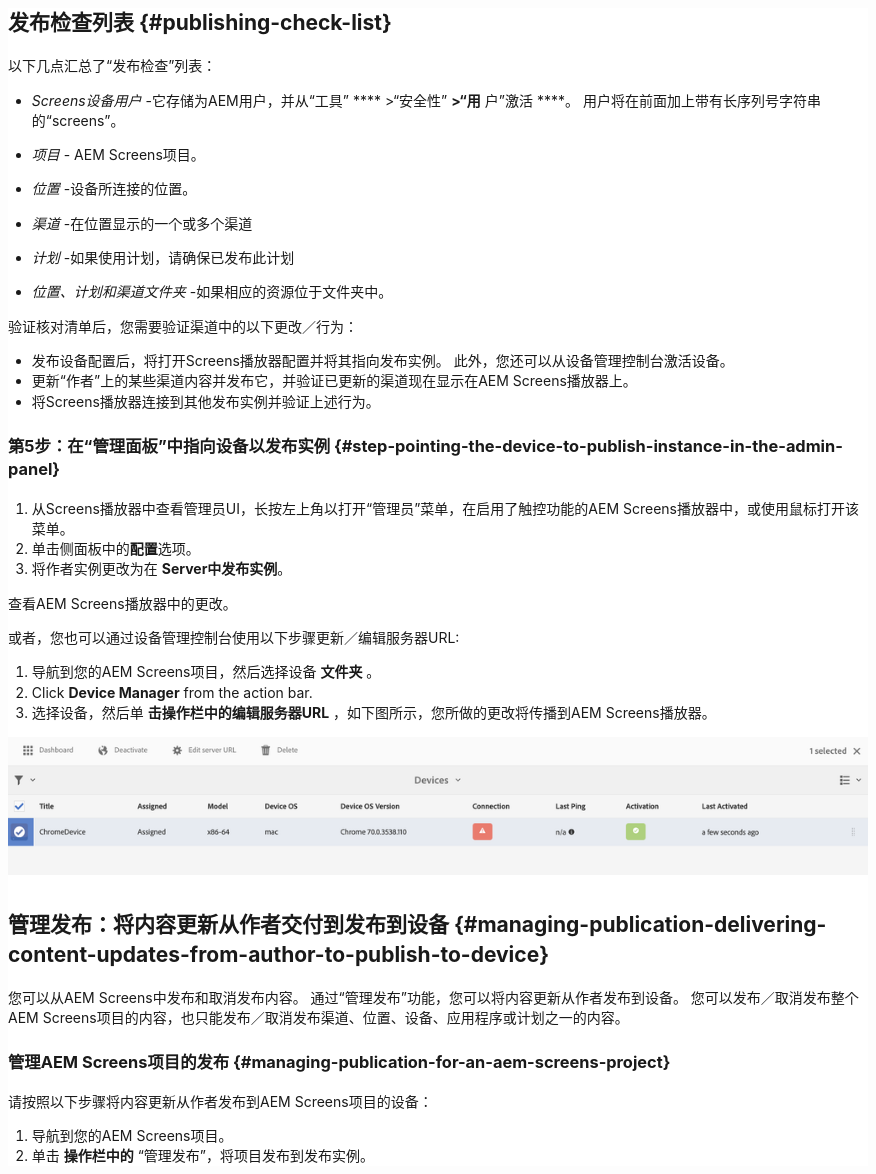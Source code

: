 ## 发布检查列表 {#publishing-check-list}

以下几点汇总了“发布检查”列表：

* *Screens设备用户* -它存储为AEM用户，并从“工具” **** >“安全性” **>“用** 户”激活 ****。 用户将在前面加上带有长序列号字符串的“screens”。

* *项目* - AEM Screens项目。

* *位置* -设备所连接的位置。
* *渠道* -在位置显示的一个或多个渠道
* *计划* -如果使用计划，请确保已发布此计划
* *位置、计划和渠道文件夹* -如果相应的资源位于文件夹中。

验证核对清单后，您需要验证渠道中的以下更改／行为：

* 发布设备配置后，将打开Screens播放器配置并将其指向发布实例。 此外，您还可以从设备管理控制台激活设备。
* 更新“作者”上的某些渠道内容并发布它，并验证已更新的渠道现在显示在AEM Screens播放器上。
* 将Screens播放器连接到其他发布实例并验证上述行为。

### 第5步：在“管理面板”中指向设备以发布实例 {#step-pointing-the-device-to-publish-instance-in-the-admin-panel}

1. 从Screens播放器中查看管理员UI，长按左上角以打开“管理员”菜单，在启用了触控功能的AEM Screens播放器中，或使用鼠标打开该菜单。
1. 单击侧面板中的**配置**选项。
1. 将作者实例更改为在 **Server中发布实例**。

查看AEM Screens播放器中的更改。

或者，您也可以通过设备管理控制台使用以下步骤更新／编辑服务器URL:

1. 导航到您的AEM Screens项目，然后选择设备 **文件夹** 。
1. Click **Device Manager** from the action bar.
1. 选择设备，然后单 **击操作栏中的编辑服务器URL** ，如下图所示，您所做的更改将传播到AEM Screens播放器。

![screen_shot_2019-02-07at31028pm](assets/screen_shot_2019-02-07at31028pm.png)

## 管理发布：将内容更新从作者交付到发布到设备 {#managing-publication-delivering-content-updates-from-author-to-publish-to-device}

您可以从AEM Screens中发布和取消发布内容。 通过“管理发布”功能，您可以将内容更新从作者发布到设备。 您可以发布／取消发布整个AEM Screens项目的内容，也只能发布／取消发布渠道、位置、设备、应用程序或计划之一的内容。

### 管理AEM Screens项目的发布 {#managing-publication-for-an-aem-screens-project}

请按照以下步骤将内容更新从作者发布到AEM Screens项目的设备：

1. 导航到您的AEM Screens项目。
1. 单击 **操作栏中的** “管理发布”，将项目发布到发布实例。
